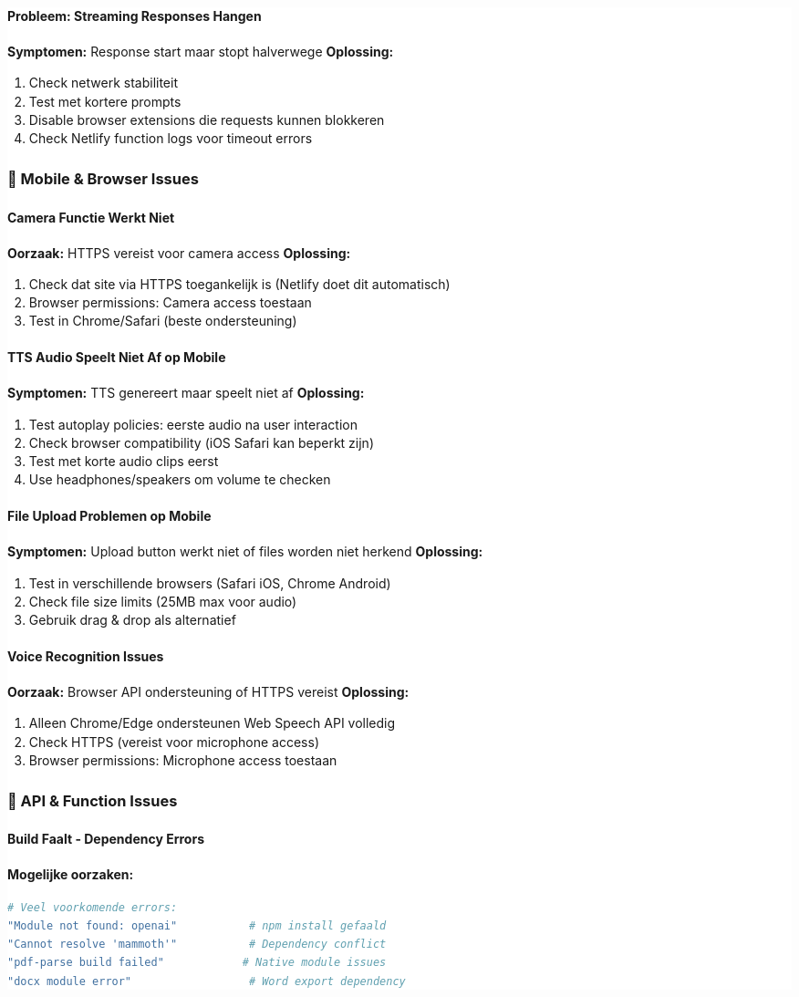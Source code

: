 #### Probleem: Streaming Responses Hangen
**Symptomen:** Response start maar stopt halverwege
**Oplossing:**
1. Check netwerk stabiliteit
2. Test met kortere prompts
3. Disable browser extensions die requests kunnen blokkeren
4. Check Netlify function logs voor timeout errors

### 📱 Mobile & Browser Issues

#### Camera Functie Werkt Niet
**Oorzaak:** HTTPS vereist voor camera access
**Oplossing:**
1. Check dat site via HTTPS toegankelijk is (Netlify doet dit automatisch)
2. Browser permissions: Camera access toestaan
3. Test in Chrome/Safari (beste ondersteuning)

#### TTS Audio Speelt Niet Af op Mobile
**Symptomen:** TTS genereert maar speelt niet af
**Oplossing:**
1. Test autoplay policies: eerste audio na user interaction
2. Check browser compatibility (iOS Safari kan beperkt zijn)
3. Test met korte audio clips eerst
4. Use headphones/speakers om volume te checken

#### File Upload Problemen op Mobile
**Symptomen:** Upload button werkt niet of files worden niet herkend
**Oplossing:**
1. Test in verschillende browsers (Safari iOS, Chrome Android)
2. Check file size limits (25MB max voor audio)
3. Gebruik drag & drop als alternatief

#### Voice Recognition Issues
**Oorzaak:** Browser API ondersteuning of HTTPS vereist
**Oplossing:**
1. Alleen Chrome/Edge ondersteunen Web Speech API volledig
2. Check HTTPS (vereist voor microphone access)
3. Browser permissions: Microphone access toestaan

### 🔄 API & Function Issues

#### Build Faalt - Dependency Errors
**Mogelijke oorzaken:**
```bash
# Veel voorkomende errors:
"Module not found: openai"           # npm install gefaald
"Cannot resolve 'mammoth'"           # Dependency conflict  
"pdf-parse build failed"            # Native module issues
"docx module error"                  # Word export dependency
```

